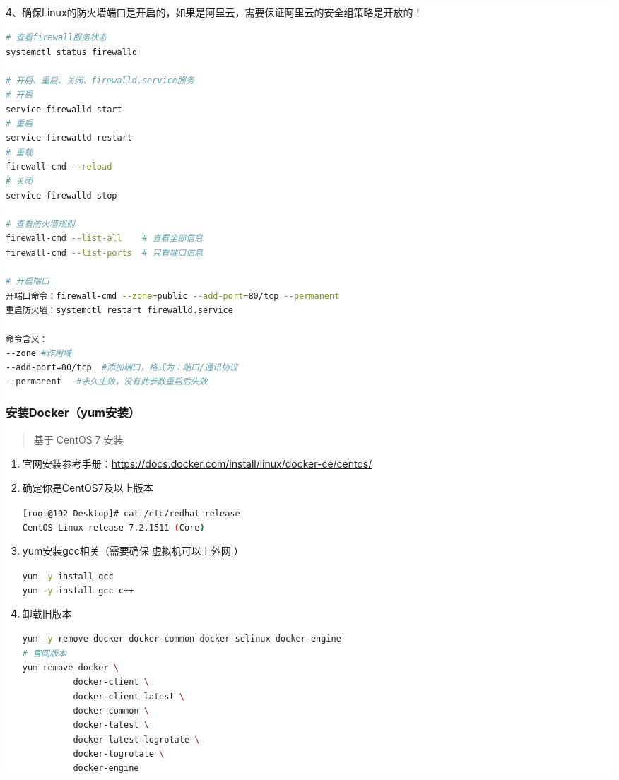 4、确保Linux的防火墙端口是开启的，如果是阿里云，需要保证阿里云的安全组策略是开放的！

```bash
# 查看firewall服务状态
systemctl status firewalld

# 开启、重启、关闭、firewalld.service服务
# 开启
service firewalld start
# 重启
service firewalld restart
# 重载
firewall-cmd --reload
# 关闭
service firewalld stop

# 查看防火墙规则
firewall-cmd --list-all    # 查看全部信息
firewall-cmd --list-ports  # 只看端口信息

# 开启端口
开端口命令：firewall-cmd --zone=public --add-port=80/tcp --permanent
重启防火墙：systemctl restart firewalld.service

命令含义：
--zone #作用域
--add-port=80/tcp  #添加端口，格式为：端口/通讯协议
--permanent   #永久生效，没有此参数重启后失效
```



### 安装Docker（yum安装）

> 基于 CentOS 7 安装

1. 官网安装参考手册：https://docs.docker.com/install/linux/docker-ce/centos/

2. 确定你是CentOS7及以上版本

   ```bash
   [root@192 Desktop]# cat /etc/redhat-release
   CentOS Linux release 7.2.1511 (Core)
   ```

3. yum安装gcc相关（需要确保 虚拟机可以上外网 ）

   ```bash
   yum -y install gcc
   yum -y install gcc-c++
   ```

4. 卸载旧版本

   ```bash
   yum -y remove docker docker-common docker-selinux docker-engine
   # 官网版本
   yum remove docker \
             docker-client \
             docker-client-latest \
             docker-common \
             docker-latest \
             docker-latest-logrotate \
             docker-logrotate \
             docker-engine
   ```
